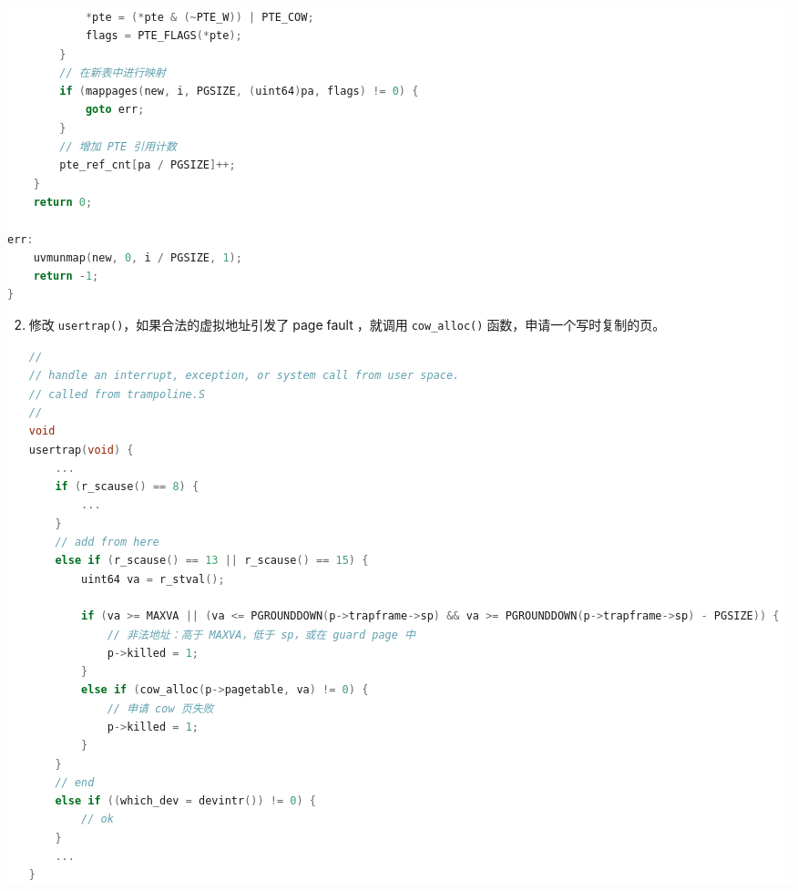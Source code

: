    ```c
               *pte = (*pte & (~PTE_W)) | PTE_COW;
               flags = PTE_FLAGS(*pte);
           }
           // 在新表中进行映射
           if (mappages(new, i, PGSIZE, (uint64)pa, flags) != 0) {
               goto err;
           }
           // 增加 PTE 引用计数
           pte_ref_cnt[pa / PGSIZE]++;
       }
       return 0;
   
   err:
       uvmunmap(new, 0, i / PGSIZE, 1);
       return -1;
   }
   ```
   
2. 修改 `usertrap()`，如果合法的虚拟地址引发了 page fault ，就调用 `cow_alloc()` 函数，申请一个写时复制的页。

   ```c
   //
   // handle an interrupt, exception, or system call from user space.
   // called from trampoline.S
   //
   void
   usertrap(void) {
       ...
       if (r_scause() == 8) {
           ...
       }
       // add from here
       else if (r_scause() == 13 || r_scause() == 15) {
           uint64 va = r_stval();
           
           if (va >= MAXVA || (va <= PGROUNDDOWN(p->trapframe->sp) && va >= PGROUNDDOWN(p->trapframe->sp) - PGSIZE)) {
               // 非法地址：高于 MAXVA，低于 sp，或在 guard page 中
               p->killed = 1;
           }
           else if (cow_alloc(p->pagetable, va) != 0) {
               // 申请 cow 页失败
               p->killed = 1;
           }
       }
       // end
       else if ((which_dev = devintr()) != 0) {
           // ok
       }
       ...
   }
   ```
   
